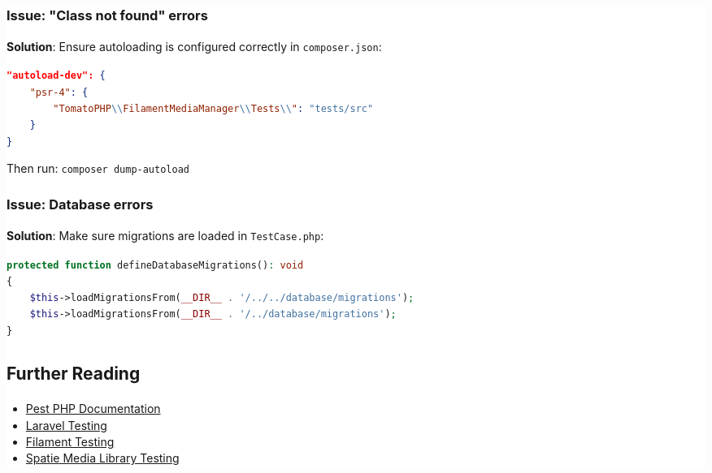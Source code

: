 ### Issue: "Class not found" errors

**Solution**: Ensure autoloading is configured correctly in `composer.json`:

```json
"autoload-dev": {
    "psr-4": {
        "TomatoPHP\\FilamentMediaManager\\Tests\\": "tests/src"
    }
}
```

Then run: `composer dump-autoload`

### Issue: Database errors

**Solution**: Make sure migrations are loaded in `TestCase.php`:

```php
protected function defineDatabaseMigrations(): void
{
    $this->loadMigrationsFrom(__DIR__ . '/../../database/migrations');
    $this->loadMigrationsFrom(__DIR__ . '/../database/migrations');
}
```

## Further Reading

- [Pest PHP Documentation](https://pestphp.com/docs)
- [Laravel Testing](https://laravel.com/docs/testing)
- [Filament Testing](https://filamentphp.com/docs/support/testing)
- [Spatie Media Library Testing](https://spatie.be/docs/laravel-medialibrary/testing)
